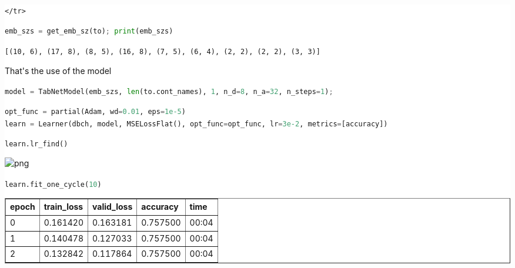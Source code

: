     </tr>
  </tbody>
</table>
</div>



```python
emb_szs = get_emb_sz(to); print(emb_szs)
```

    [(10, 6), (17, 8), (8, 5), (16, 8), (7, 5), (6, 4), (2, 2), (2, 2), (3, 3)]


That's the use of the model

```python
model = TabNetModel(emb_szs, len(to.cont_names), 1, n_d=8, n_a=32, n_steps=1); 
```

```python
opt_func = partial(Adam, wd=0.01, eps=1e-5)
learn = Learner(dbch, model, MSELossFlat(), opt_func=opt_func, lr=3e-2, metrics=[accuracy])
```

```python
learn.lr_find()
```






![png](docs/images/output_18_1.png)


```python
learn.fit_one_cycle(10)
```


<table border="1" class="dataframe">
  <thead>
    <tr style="text-align: left;">
      <th>epoch</th>
      <th>train_loss</th>
      <th>valid_loss</th>
      <th>accuracy</th>
      <th>time</th>
    </tr>
  </thead>
  <tbody>
    <tr>
      <td>0</td>
      <td>0.161420</td>
      <td>0.163181</td>
      <td>0.757500</td>
      <td>00:04</td>
    </tr>
    <tr>
      <td>1</td>
      <td>0.140478</td>
      <td>0.127033</td>
      <td>0.757500</td>
      <td>00:04</td>
    </tr>
    <tr>
      <td>2</td>
      <td>0.132842</td>
      <td>0.117864</td>
      <td>0.757500</td>
      <td>00:04</td>
